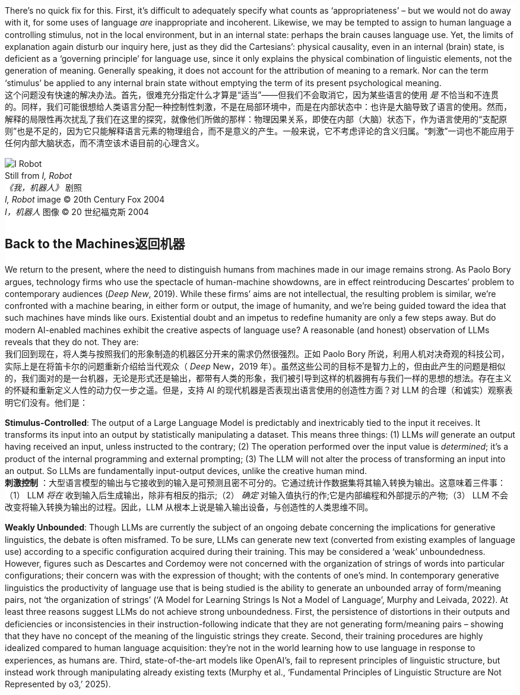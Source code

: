 There’s no quick fix for this. First, it’s difficult to adequately specify what counts as ‘appropriateness’ – but we would not do away with it, for some uses of language *are* inappropriate and incoherent. Likewise, we may be tempted to assign to human language a controlling stimulus, not in the local environment, but in an internal state: perhaps the brain causes language use. Yet, the limits of explanation again disturb our inquiry here, just as they did the Cartesians’: physical causality, even in an internal (brain) state, is deficient as a ‘governing principle’ for language use, since it only explains the physical combination of linguistic elements, not the generation of meaning. Generally speaking, it does not account for the attribution of meaning to a remark. Nor can the term ‘stimulus’ be applied to any internal brain state without emptying the term of its present psychological meaning.  
这个问题没有快速的解决办法。首先，很难充分指定什么才算是“适当”——但我们不会取消它，因为某些语言的使用 *是* 不恰当和不连贯的。同样，我们可能很想给人类语言分配一种控制性刺激，不是在局部环境中，而是在内部状态中：也许是大脑导致了语言的使用。然而，解释的局限性再次扰乱了我们在这里的探究，就像他们所做的那样：物理因果关系，即使在内部（大脑）状态下，作为语言使用的“支配原则”也是不足的，因为它只能解释语言元素的物理组合，而不是意义的产生。一般来说，它不考虑评论的含义归属。“刺激”一词也不能应用于任何内部大脑状态，而不清空该术语目前的心理含义。

![I Robot](https://philosophynow.org/media/images/issues/168/I%20Robot.jpg)  
Still from *I, Robot*  
*《我，机器人》* 剧照  
*I, Robot* image © 20th Century Fox 2004  
*I，机器人* 图像 © 20 世纪福克斯 2004

## Back to the Machines返回机器

We return to the present, where the need to distinguish humans from machines made in our image remains strong. As Paolo Bory argues, technology firms who use the spectacle of human-machine showdowns, are in effect reintroducing Descartes’ problem to contemporary audiences (*Deep New*, 2019). While these firms’ aims are not intellectual, the resulting problem is similar, we’re confronted with a machine bearing, in either form or output, the image of humanity, and we’re being guided toward the idea that such machines have minds like ours. Existential doubt and an impetus to redefine humanity are only a few steps away. But do modern AI-enabled machines exhibit the creative aspects of language use? A reasonable (and honest) observation of LLMs reveals that they do not. They are:  
我们回到现在，将人类与按照我们的形象制造的机器区分开来的需求仍然很强烈。正如 Paolo Bory 所说，利用人机对决奇观的科技公司，实际上是在将笛卡尔的问题重新介绍给当代观众（ *Deep* New，2019 年）。虽然这些公司的目标不是智力上的，但由此产生的问题是相似的，我们面对的是一台机器，无论是形式还是输出，都带有人类的形象，我们被引导到这样的机器拥有与我们一样的思想的想法。存在主义的怀疑和重新定义人性的动力仅一步之遥。但是，支持 AI 的现代机器是否表现出语言使用的创造性方面？对 LLM 的合理（和诚实）观察表明它们没有。他们是：

**Stimulus-Controlled**: The output of a Large Language Model is predictably and inextricably tied to the input it receives. It transforms its input into an output by statistically manipulating a dataset. This means three things: (1) LLMs *will* generate an output having received an input, unless instructed to the contrary; (2) The operation performed over the input value is *determined*; it’s a product of the internal programming and external prompting; (3) The LLM will not alter the process of transforming an input into an output. So LLMs are fundamentally input-output devices, unlike the creative human mind.  
**刺激控制** ：大型语言模型的输出与它接收到的输入是可预测且密不可分的。它通过统计作数据集将其输入转换为输出。这意味着三件事：（1） LLM *将在* 收到输入后生成输出，除非有相反的指示;（2） *确定* 对输入值执行的作;它是内部编程和外部提示的产物;（3） LLM 不会改变将输入转换为输出的过程。因此，LLM 从根本上说是输入输出设备，与创造性的人类思维不同。

**Weakly Unbounded**: Though LLMs are currently the subject of an ongoing debate concerning the implications for generative linguistics, the debate is often misframed. To be sure, LLMs can generate new text (converted from existing examples of language use) according to a specific configuration acquired during their training. This may be considered a ‘weak’ unboundedness. However, figures such as Descartes and Cordemoy were not concerned with the organization of strings of words into particular configurations; their concern was with the expression of thought; with the contents of one’s mind. In contemporary generative linguistics the productivity of language use that is being studied is the ability to generate an unbounded array of form/meaning pairs, not ‘the organization of strings’ (‘A Model for Learning Strings Is Not a Model of Language’, Murphy and Leivada, 2022). At least three reasons suggest LLMs do not achieve strong unboundedness. First, the persistence of distortions in their outputs and deficiencies or inconsistencies in their instruction-following indicate that they are not generating form/meaning pairs – showing that they have no concept of the meaning of the linguistic strings they create. Second, their training procedures are highly idealized compared to human language acquisition: they’re not in the world learning how to use language in response to experiences, as humans are. Third, state-of-the-art models like OpenAI’s, fail to represent principles of linguistic structure, but instead work through manipulating already existing texts (Murphy et al., ‘Fundamental Principles of Linguistic Structure are Not Represented by o3,’ 2025).  